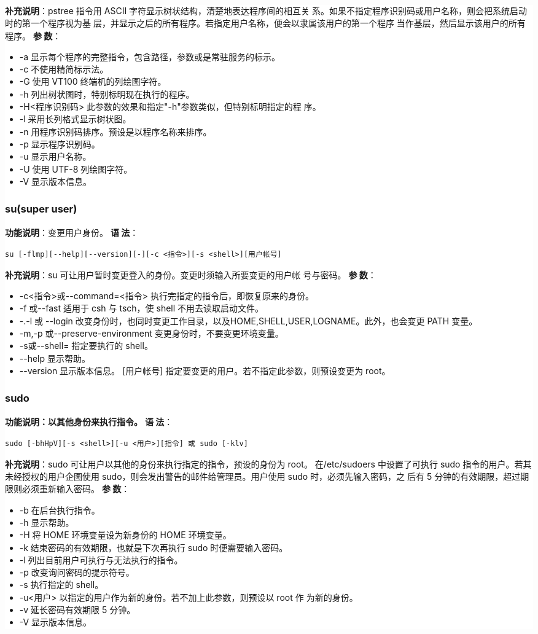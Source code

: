 **补充说明**：pstree 指令用 ASCII 字符显示树状结构，清楚地表达程序间的相互关
系。如果不指定程序识别码或用户名称，则会把系统启动时的第一个程序视为基
层，并显示之后的所有程序。若指定用户名称，便会以隶属该用户的第一个程序
当作基层，然后显示该用户的所有程序。
**参 数**：

* -a 显示每个程序的完整指令，包含路径，参数或是常驻服务的标示。
* -c 不使用精简标示法。 
* -G 使用 VT100 终端机的列绘图字符。
* -h 列出树状图时，特别标明现在执行的程序。
* -H<程序识别码> 此参数的效果和指定"-h"参数类似，但特别标明指定的程
序。
* -l 采用长列格式显示树状图。
* -n 用程序识别码排序。预设是以程序名称来排序。
* -p 显示程序识别码。
* -u 显示用户名称。
* -U 使用 UTF-8 列绘图字符。
* -V 显示版本信息。

### su(super user)
**功能说明**：变更用户身份。
**语 法**：
```
su [-flmp][--help][--version][-][-c <指令>][-s <shell>][用户帐号]
```
**补充说明**：su 可让用户暂时变更登入的身份。变更时须输入所要变更的用户帐
号与密码。
**参 数**：

* -c<指令>或--command=<指令> 执行完指定的指令后，即恢复原来的身份。
* -f 或--fast 适用于 csh 与 tsch，使 shell 不用去读取启动文件。
* -.-l 或 --login 改变身份时，也同时变更工作目录，以及HOME,SHELL,USER,LOGNAME。此外，也会变更 PATH 变量。
* -m,-p 或--preserve-environment 变更身份时，不要变更环境变量。
* -s<shell>或--shell=<shell> 指定要执行的 shell。
* --help 显示帮助。
* --version 显示版本信息。
[用户帐号] 指定要变更的用户。若不指定此参数，则预设变更为 root。

### sudo
**功能说明：以其他身份来执行指令。**
**语 法**：
```
sudo [-bhHpV][-s <shell>][-u <用户>][指令] 或 sudo [-klv]
```

**补充说明**：sudo 可让用户以其他的身份来执行指定的指令，预设的身份为 root。
在/etc/sudoers 中设置了可执行 sudo 指令的用户。若其未经授权的用户企图使用
sudo，则会发出警告的邮件给管理员。用户使用 sudo 时，必须先输入密码，之
后有 5 分钟的有效期限，超过期限则必须重新输入密码。
**参 数**：

* -b 在后台执行指令。
* -h 显示帮助。
* -H 将 HOME 环境变量设为新身份的 HOME 环境变量。
* -k 结束密码的有效期限，也就是下次再执行 sudo 时便需要输入密码。
* -l 列出目前用户可执行与无法执行的指令。
* -p 改变询问密码的提示符号。
* -s<shell> 执行指定的 shell。
* -u<用户> 以指定的用户作为新的身份。若不加上此参数，则预设以 root 作
为新的身份。
* -v 延长密码有效期限 5 分钟。
* -V 显示版本信息。

